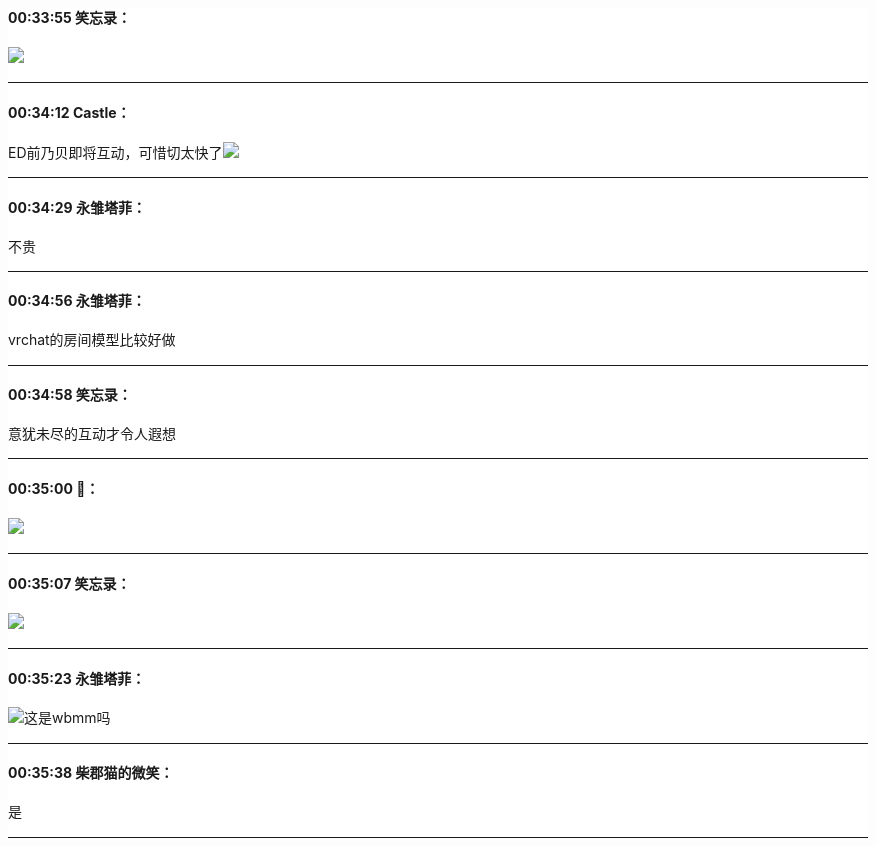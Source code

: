 #### 00:33:55  笑忘录：

![](http://gchat.qpic.cn/gchatpic_new/834650905/3959642106-3187001327-7D4DB23F8167787BB9B389BDB3E8A3FE/0?term=2")

*****

#### 00:34:12  Castle：

ED前乃贝即将互动，可惜切太快了![](http://gchat.qpic.cn/gchatpic_new/215892942/3959642106-2777554666-6E7DBF2B5116DE2A031A4D5D26FEA8EE/0?term=2")

*****

#### 00:34:29  永雏塔菲：

不贵

*****

#### 00:34:56  永雏塔菲：

vrchat的房间模型比较好做

*****

#### 00:34:58  笑忘录：

意犹未尽的互动才令人遐想

*****

#### 00:35:00  🥰：

![](http://gchat.qpic.cn/gchatpic_new/1849565152/3959642106-3023124531-CB8D9A5D33960C511DE02B3C43B70AAD/0?term=2")

*****

#### 00:35:07  笑忘录：

![](http://gchat.qpic.cn/gchatpic_new/834650905/3959642106-2798001528-6DF3C228C49B3DDCB4C9A30D0B34984A/0?term=2")

*****

#### 00:35:23  永雏塔菲：

![](http://gchat.qpic.cn/gchatpic_new/2127627203/3959642106-2677843684-6B51D9FED576250DF0E3AE1768C4E481/0?term=2")这是wbmm吗

*****

#### 00:35:38  柴郡猫的微笑：

是

*****
